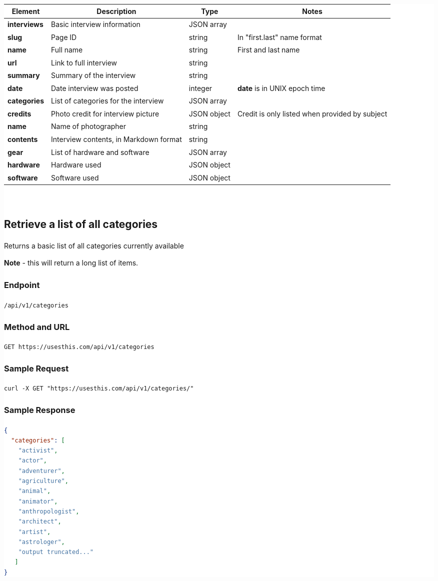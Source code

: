 
| Element     |   Description   |   Type   |   Notes   |
|-------------|-----------------|----------|-----------|
|  **interviews**  |  Basic interview information   |   JSON array   |  |
|  **slug**  |    Page ID    |  string   |  In "first.last" name format    |
|  **name**  |    Full name  |  string   |  First and last name    |
|  **url**  |    Link to full interview        |  string   |  |
|  **summary**  |    Summary of the interview        |  string   |  |
|  **date**  |    Date interview was posted  |  integer   |  **date** is in UNIX epoch time    |
|  **categories**  |    List of categories for the interview  |  JSON array   |  |
|  **credits**  |    Photo credit for interview picture    |  JSON object   |  Credit is only listed when provided by subject    |
|  **name**  |    Name of photographer        |  string   |  &nbsp;    |
|  **contents**  |    Interview contents, in Markdown format  |  string   |  &nbsp;    |
|  **gear**  |    List of hardware and software  |  JSON array   |  &nbsp;  |
|  **hardware**  |  Hardware used      |  JSON object   |  &nbsp;    |
|  **software**  |    Software used    |  JSON object   |  &nbsp;    |


<br />

## Retrieve a list of all categories

Returns a basic list of all categories currently available

**Note** - this will return a long list of items.

### Endpoint

`/api/v1/categories`

### Method and URL

`GET https://usesthis.com/api/v1/categories`


### Sample Request

`curl -X GET "https://usesthis.com/api/v1/categories/"`


### Sample Response

```json
{
  "categories": [
    "activist",
    "actor",
    "adventurer",
    "agriculture",
    "animal",
    "animator",
    "anthropologist",
    "architect",
    "artist",
    "astrologer",
    "output truncated..."
   ]
}
```